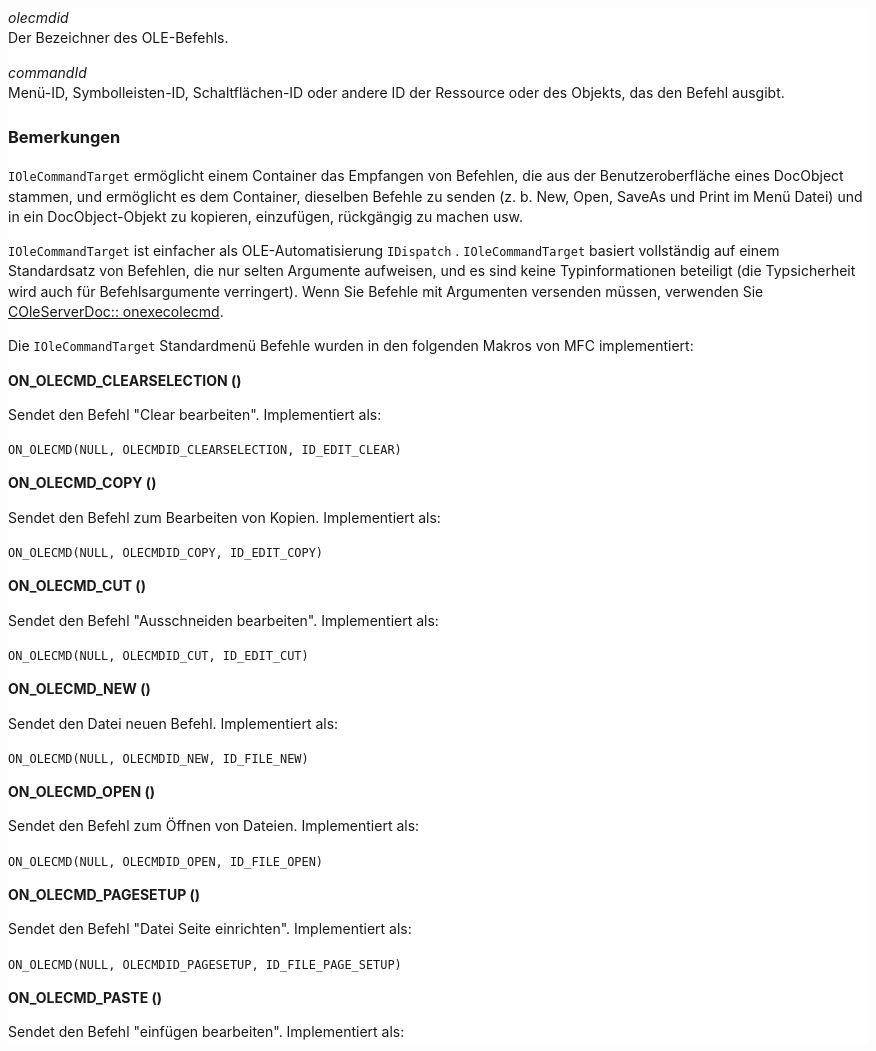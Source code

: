*olecmdid*<br/>
Der Bezeichner des OLE-Befehls.

*commandId*<br/>
Menü-ID, Symbolleisten-ID, Schaltflächen-ID oder andere ID der Ressource oder des Objekts, das den Befehl ausgibt.

### <a name="remarks"></a>Bemerkungen

`IOleCommandTarget` ermöglicht einem Container das Empfangen von Befehlen, die aus der Benutzeroberfläche eines DocObject stammen, und ermöglicht es dem Container, dieselben Befehle zu senden (z. b. New, Open, SaveAs und Print im Menü Datei) und in ein DocObject-Objekt zu kopieren, einzufügen, rückgängig zu machen usw.

`IOleCommandTarget` ist einfacher als OLE-Automatisierung `IDispatch` . `IOleCommandTarget` basiert vollständig auf einem Standardsatz von Befehlen, die nur selten Argumente aufweisen, und es sind keine Typinformationen beteiligt (die Typsicherheit wird auch für Befehlsargumente verringert). Wenn Sie Befehle mit Argumenten versenden müssen, verwenden Sie [COleServerDoc:: onexecolecmd](coleserverdoc-class.md#onexecolecmd).

Die `IOleCommandTarget` Standardmenü Befehle wurden in den folgenden Makros von MFC implementiert:

**ON_OLECMD_CLEARSELECTION ()**

Sendet den Befehl "Clear bearbeiten". Implementiert als:

`ON_OLECMD(NULL, OLECMDID_CLEARSELECTION, ID_EDIT_CLEAR)`

**ON_OLECMD_COPY ()**

Sendet den Befehl zum Bearbeiten von Kopien. Implementiert als:

`ON_OLECMD(NULL, OLECMDID_COPY, ID_EDIT_COPY)`

**ON_OLECMD_CUT ()**

Sendet den Befehl "Ausschneiden bearbeiten". Implementiert als:

`ON_OLECMD(NULL, OLECMDID_CUT, ID_EDIT_CUT)`

**ON_OLECMD_NEW ()**

Sendet den Datei neuen Befehl. Implementiert als:

`ON_OLECMD(NULL, OLECMDID_NEW, ID_FILE_NEW)`

**ON_OLECMD_OPEN ()**

Sendet den Befehl zum Öffnen von Dateien. Implementiert als:

`ON_OLECMD(NULL, OLECMDID_OPEN, ID_FILE_OPEN)`

**ON_OLECMD_PAGESETUP ()**

Sendet den Befehl "Datei Seite einrichten". Implementiert als:

`ON_OLECMD(NULL, OLECMDID_PAGESETUP, ID_FILE_PAGE_SETUP)`

**ON_OLECMD_PASTE ()**

Sendet den Befehl "einfügen bearbeiten". Implementiert als:
